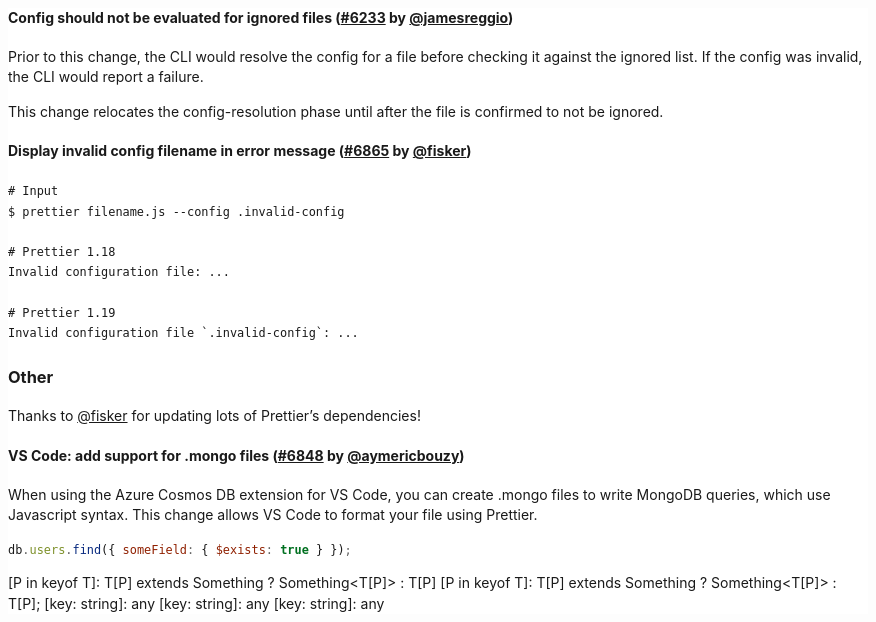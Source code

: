 #### Config should not be evaluated for ignored files ([#6233] by [@jamesreggio])

Prior to this change, the CLI would resolve the config for a file before checking it against the ignored list. If the config was invalid, the CLI would report a failure.

This change relocates the config-resolution phase until after the file is confirmed to not be ignored.

#### Display invalid config filename in error message ([#6865] by [@fisker])


```
# Input
$ prettier filename.js --config .invalid-config

# Prettier 1.18
Invalid configuration file: ...

# Prettier 1.19
Invalid configuration file `.invalid-config`: ...
```

### Other

Thanks to [@fisker] for updating lots of Prettier’s dependencies!

#### VS Code: add support for .mongo files ([#6848] by [@aymericbouzy])

When using the Azure Cosmos DB extension for VS Code, you can create .mongo files to write MongoDB queries, which use Javascript syntax. This change allows VS Code to format your file using Prettier.

```js
db.users.find({ someField: { $exists: true } });
```

[#5682]: https://github.com/prettier/prettier/pull/5682
[#5910]: https://github.com/prettier/prettier/pull/5910
[#6033]: https://github.com/prettier/prettier/pull/6033
[#6157]: https://github.com/prettier/prettier/pull/6157
[#6186]: https://github.com/prettier/prettier/pull/6186
[#6206]: https://github.com/prettier/prettier/pull/6206
[#6209]: https://github.com/prettier/prettier/pull/6209
[#6217]: https://github.com/prettier/prettier/pull/6217
[#6233]: https://github.com/prettier/prettier/pull/6233
[#6234]: https://github.com/prettier/prettier/pull/6234
[#6236]: https://github.com/prettier/prettier/pull/6236
[#6249]: https://github.com/prettier/prettier/pull/6249
[#6270]: https://github.com/prettier/prettier/pull/6270
[#6284]: https://github.com/prettier/prettier/pull/6284
[#6289]: https://github.com/prettier/prettier/pull/6289
[#6293]: https://github.com/prettier/prettier/pull/6293
[#6301]: https://github.com/prettier/prettier/pull/6301
[#6307]: https://github.com/prettier/prettier/pull/6307
[#6332]: https://github.com/prettier/prettier/pull/6332
[#6340]: https://github.com/prettier/prettier/pull/6340
[#6354]: https://github.com/prettier/prettier/pull/6354
[#6377]: https://github.com/prettier/prettier/pull/6377
[#6381]: https://github.com/prettier/prettier/pull/6381
[#6382]: https://github.com/prettier/prettier/pull/6382
[#6397]: https://github.com/prettier/prettier/pull/6397
[#6404]: https://github.com/prettier/prettier/pull/6404
[#6411]: https://github.com/prettier/prettier/pull/6411
[#6412]: https://github.com/prettier/prettier/pull/6412
[#6420]: https://github.com/prettier/prettier/pull/6420
[#6423]: https://github.com/prettier/prettier/pull/6423
[#6438]: https://github.com/prettier/prettier/pull/6438
[#6441]: https://github.com/prettier/prettier/pull/6441
[#6446]: https://github.com/prettier/prettier/pull/6446
[#6467]: https://github.com/prettier/prettier/pull/6467
[#6471]: https://github.com/prettier/prettier/pull/6471
[#6496]: https://github.com/prettier/prettier/pull/6496
[#6506]: https://github.com/prettier/prettier/pull/6506
[#6514]: https://github.com/prettier/prettier/pull/6514
[#6604]: https://github.com/prettier/prettier/pull/6604
[#6605]: https://github.com/prettier/prettier/pull/6605
[#6640]: https://github.com/prettier/prettier/pull/6640
[#6646]: https://github.com/prettier/prettier/pull/6646
[#6657]: https://github.com/prettier/prettier/pull/6657
[#6666]: https://github.com/prettier/prettier/pull/6666
[#6673]: https://github.com/prettier/prettier/pull/6673
[#6687]: https://github.com/prettier/prettier/pull/6687
[#6694]: https://github.com/prettier/prettier/pull/6694
[#6695]: https://github.com/prettier/prettier/pull/6695
[#6708]: https://github.com/prettier/prettier/pull/6708
[#6717]: https://github.com/prettier/prettier/pull/6717
[#6728]: https://github.com/prettier/prettier/pull/6728
[#6778]: https://github.com/prettier/prettier/pull/6778
[#6785]: https://github.com/prettier/prettier/pull/6785
[#6796]: https://github.com/prettier/prettier/pull/6796
[#6816]: https://github.com/prettier/prettier/pull/6816
[#6833]: https://github.com/prettier/prettier/pull/6833
[#6848]: https://github.com/prettier/prettier/pull/6848
[#6856]: https://github.com/prettier/prettier/pull/6856
[#6863]: https://github.com/prettier/prettier/pull/6863
[#6864]: https://github.com/prettier/prettier/pull/6864
[#6865]: https://github.com/prettier/prettier/pull/6865
[#6875]: https://github.com/prettier/prettier/pull/6875
[@andersk]: https://github.com/andersk
[@ascorbic]: https://github.com/ascorbic
[@aymericbouzy]: https://github.com/aymericbouzy
[@bakkot]: https://gibhub.com/bakkot
[@brainkim]: https://github.com/brainkim
[@chadian]: https://github.com/chadian
[@cryrivers]: https://github.com/Cryrivers
[@dcyriller]: https://github.com/dcyriller
[@duailibe]: https://github.com/duailibe
[@ericsakmar]: https://github.com/ericsakmar
[@fisker]: https://github.com/fisker
[@g-harel]: https://github.com/g-harel
[@gavinjoyce]: https://github.com/gavinjoyce
[@gkz]: https://github.com/gkz
[@ikatyang]: https://github.com/ikatyang/
[@jamesreggio]: https://github.com/jamesreggio
[@jjaffeux]: https://github.com/jjaffeux
[@jounqin]: https://github.com/JounQin
[@jridgewell]: https://github.com/jridgewell
[@kaicataldo]: https://github.com/kaicataldo
[@kamilic]: https://github.com/kamilic
[@lydell]: https://github.com/lydell
[@mattleff]: https://github.com/mattleff
[@rreverser]: https://github.com/RReverser
[@selvazhagan]: https://github.com/selvazhagan
[@sosukesuzuki]: https://github.com/sosukesuzuki
[@squidfunk]: https://github.com/squidfunk
[@thorn0]: https://github.com/thorn0
[@vjeux]: https://github.com/vjeux
[@voithos]: https://github.com/voithos


  [bar]: number;
  [P in keyof T]: T[P] extends Something ? Something<T[P]> : T[P]
  [P in keyof T]: T[P] extends Something ? Something<T[P]> : T[P];
  [key: string]: any
  [key: string]: any
  [key: string]: any